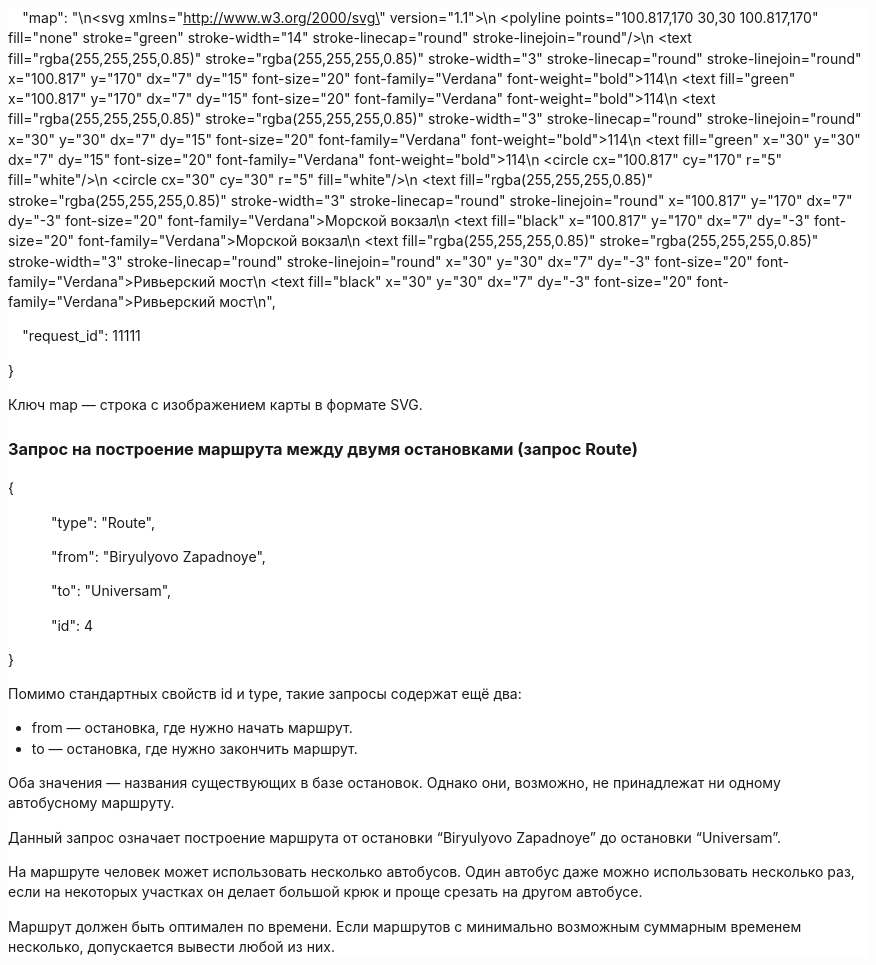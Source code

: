 `  `"map": "<?xml version=\"1.0\" encoding=\"UTF-8\" ?>\n<svg xmlns=\"http://www.w3.org/2000/svg\" version=\"1.1\">\n  <polyline points=\"100.817,170 30,30 100.817,170\" fill=\"none\" stroke=\"green\" stroke-width=\"14\" stroke-linecap=\"round\" stroke-linejoin=\"round\"/>\n  <text fill=\"rgba(255,255,255,0.85)\" stroke=\"rgba(255,255,255,0.85)\" stroke-width=\"3\" stroke-linecap=\"round\" stroke-linejoin=\"round\" x=\"100.817\" y=\"170\" dx=\"7\" dy=\"15\" font-size=\"20\" font-family=\"Verdana\" font-weight=\"bold\">114</text>\n  <text fill=\"green\" x=\"100.817\" y=\"170\" dx=\"7\" dy=\"15\" font-size=\"20\" font-family=\"Verdana\" font-weight=\"bold\">114</text>\n  <text fill=\"rgba(255,255,255,0.85)\" stroke=\"rgba(255,255,255,0.85)\" stroke-width=\"3\" stroke-linecap=\"round\" stroke-linejoin=\"round\" x=\"30\" y=\"30\" dx=\"7\" dy=\"15\" font-size=\"20\" font-family=\"Verdana\" font-weight=\"bold\">114</text>\n  <text fill=\"green\" x=\"30\" y=\"30\" dx=\"7\" dy=\"15\" font-size=\"20\" font-family=\"Verdana\" font-weight=\"bold\">114</text>\n  <circle cx=\"100.817\" cy=\"170\" r=\"5\" fill=\"white\"/>\n  <circle cx=\"30\" cy=\"30\" r=\"5\" fill=\"white\"/>\n  <text fill=\"rgba(255,255,255,0.85)\" stroke=\"rgba(255,255,255,0.85)\" stroke-width=\"3\" stroke-linecap=\"round\" stroke-linejoin=\"round\" x=\"100.817\" y=\"170\" dx=\"7\" dy=\"-3\" font-size=\"20\" font-family=\"Verdana\">Морской вокзал</text>\n  <text fill=\"black\" x=\"100.817\" y=\"170\" dx=\"7\" dy=\"-3\" font-size=\"20\" font-family=\"Verdana\">Морской вокзал</text>\n  <text fill=\"rgba(255,255,255,0.85)\" stroke=\"rgba(255,255,255,0.85)\" stroke-width=\"3\" stroke-linecap=\"round\" stroke-linejoin=\"round\" x=\"30\" y=\"30\" dx=\"7\" dy=\"-3\" font-size=\"20\" font-family=\"Verdana\">Ривьерский мост</text>\n  <text fill=\"black\" x=\"30\" y=\"30\" dx=\"7\" dy=\"-3\" font-size=\"20\" font-family=\"Verdana\">Ривьерский мост</text>\n</svg>",

`  `"request\_id": 11111

} 

Ключ map — строка с изображением карты в формате SVG.
### **Запрос на построение маршрута между двумя остановками (запрос Route)**
{

`      `"type": "Route",

`      `"from": "Biryulyovo Zapadnoye",

`      `"to": "Universam",

`      `"id": 4

} 

Помимо стандартных свойств id и type, такие запросы содержат ещё два:

- from — остановка, где нужно начать маршрут.
- to — остановка, где нужно закончить маршрут.

Оба значения — названия существующих в базе остановок. Однако они, возможно, не принадлежат ни одному автобусному маршруту. 

Данный запрос означает построение маршрута от остановки “Biryulyovo Zapadnoye” до остановки “Universam”.

На маршруте человек может использовать несколько автобусов. Один автобус даже можно использовать несколько раз, если на некоторых участках он делает большой крюк и проще срезать на другом автобусе.

Маршрут должен быть оптимален по времени. Если маршрутов с минимально возможным суммарным временем несколько, допускается вывести любой из них.
